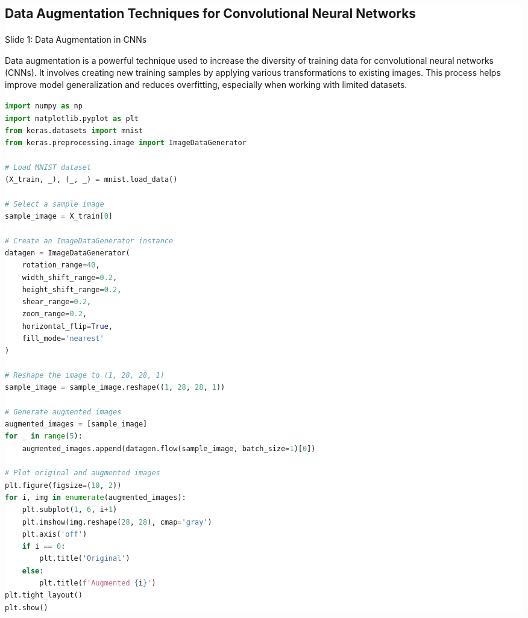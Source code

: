## Data Augmentation Techniques for Convolutional Neural Networks
Slide 1: Data Augmentation in CNNs

Data augmentation is a powerful technique used to increase the diversity of training data for convolutional neural networks (CNNs). It involves creating new training samples by applying various transformations to existing images. This process helps improve model generalization and reduces overfitting, especially when working with limited datasets.

```python
import numpy as np
import matplotlib.pyplot as plt
from keras.datasets import mnist
from keras.preprocessing.image import ImageDataGenerator

# Load MNIST dataset
(X_train, _), (_, _) = mnist.load_data()

# Select a sample image
sample_image = X_train[0]

# Create an ImageDataGenerator instance
datagen = ImageDataGenerator(
    rotation_range=40,
    width_shift_range=0.2,
    height_shift_range=0.2,
    shear_range=0.2,
    zoom_range=0.2,
    horizontal_flip=True,
    fill_mode='nearest'
)

# Reshape the image to (1, 28, 28, 1)
sample_image = sample_image.reshape((1, 28, 28, 1))

# Generate augmented images
augmented_images = [sample_image]
for _ in range(5):
    augmented_images.append(datagen.flow(sample_image, batch_size=1)[0])

# Plot original and augmented images
plt.figure(figsize=(10, 2))
for i, img in enumerate(augmented_images):
    plt.subplot(1, 6, i+1)
    plt.imshow(img.reshape(28, 28), cmap='gray')
    plt.axis('off')
    if i == 0:
        plt.title('Original')
    else:
        plt.title(f'Augmented {i}')
plt.tight_layout()
plt.show()
```
